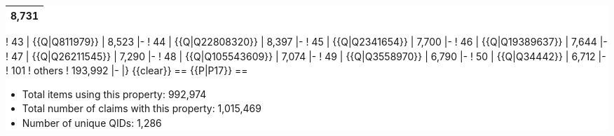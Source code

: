 | 8,731
|-
! 43
| {{Q|Q811979}}
| 8,523
|-
! 44
| {{Q|Q22808320}}
| 8,397
|-
! 45
| {{Q|Q2341654}}
| 7,700
|-
! 46
| {{Q|Q19389637}}
| 7,644
|-
! 47
| {{Q|Q26211545}}
| 7,290
|-
! 48
| {{Q|Q105543609}}
| 7,074
|-
! 49
| {{Q|Q3558970}}
| 6,790
|-
! 50
| {{Q|Q34442}}
| 6,712
|-
! 101
! others
! 193,992
|-
|}
{{clear}}
== {{P|P17}} ==
* Total items using this property: 992,974
* Total number of claims with this property: 1,015,469
* Number of unique QIDs: 1,286